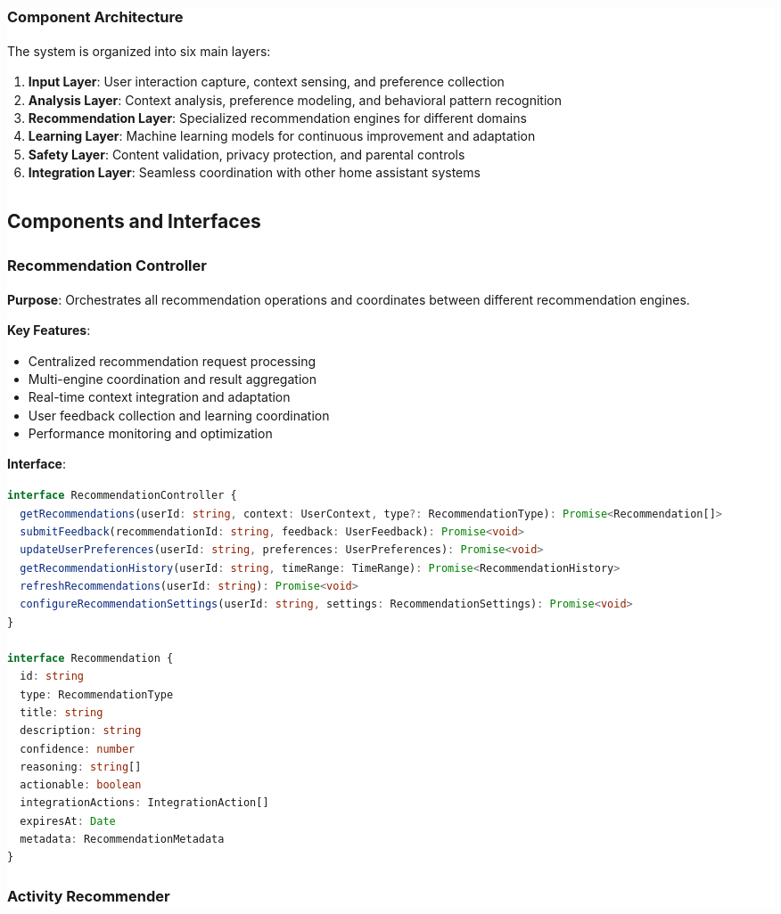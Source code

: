 ### Component Architecture

The system is organized into six main layers:

1. **Input Layer**: User interaction capture, context sensing, and preference collection
2. **Analysis Layer**: Context analysis, preference modeling, and behavioral pattern recognition
3. **Recommendation Layer**: Specialized recommendation engines for different domains
4. **Learning Layer**: Machine learning models for continuous improvement and adaptation
5. **Safety Layer**: Content validation, privacy protection, and parental controls
6. **Integration Layer**: Seamless coordination with other home assistant systems

## Components and Interfaces

### Recommendation Controller

**Purpose**: Orchestrates all recommendation operations and coordinates between different recommendation engines.

**Key Features**:
- Centralized recommendation request processing
- Multi-engine coordination and result aggregation
- Real-time context integration and adaptation
- User feedback collection and learning coordination
- Performance monitoring and optimization

**Interface**:
```typescript
interface RecommendationController {
  getRecommendations(userId: string, context: UserContext, type?: RecommendationType): Promise<Recommendation[]>
  submitFeedback(recommendationId: string, feedback: UserFeedback): Promise<void>
  updateUserPreferences(userId: string, preferences: UserPreferences): Promise<void>
  getRecommendationHistory(userId: string, timeRange: TimeRange): Promise<RecommendationHistory>
  refreshRecommendations(userId: string): Promise<void>
  configureRecommendationSettings(userId: string, settings: RecommendationSettings): Promise<void>
}

interface Recommendation {
  id: string
  type: RecommendationType
  title: string
  description: string
  confidence: number
  reasoning: string[]
  actionable: boolean
  integrationActions: IntegrationAction[]
  expiresAt: Date
  metadata: RecommendationMetadata
}
```

### Activity Recommender
